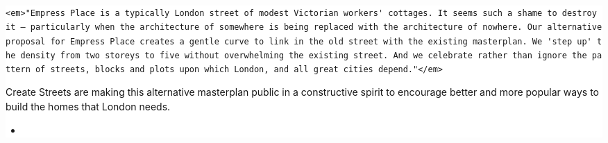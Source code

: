 	<em>"Empress Place is a typically London street of modest Victorian workers' cottages. It seems such a shame to destroy it – particularly when the architecture of somewhere is being replaced with the architecture of nowhere. Our alternative proposal for Empress Place creates a gentle curve to link in the old street with the existing masterplan. We 'step up' the density from two storeys to five without overwhelming the existing street. And we celebrate rather than ignore the pattern of streets, blocks and plots upon which London, and all great cities depend."</em>
</p><p>
	Create Streets are making this alternative masterplan public in a constructive spirit to encourage better and more popular ways to build the homes that London needs.
</p>

<ul class="list">
	<li class="full">
		<a class="fancybox" rel="group" href="/images/news/sep-2017/fig-7.jpg">